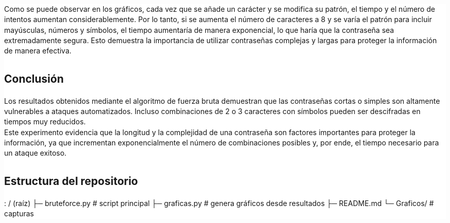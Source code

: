Como se puede observar en los gráficos, cada vez que se añade un carácter y se modifica su patrón, el tiempo y el número de intentos aumentan considerablemente. Por lo tanto, si se aumenta el número de caracteres a 8 y se varía el patrón para incluir mayúsculas, números y símbolos, el tiempo aumentaría de manera exponencial, lo que haría que la contraseña sea extremadamente segura. Esto demuestra la importancia de utilizar contraseñas complejas y largas para proteger la información de manera efectiva.


## Conclusión
Los resultados obtenidos mediante el algoritmo de fuerza bruta demuestran que las contraseñas cortas o simples son altamente vulnerables a ataques automatizados. Incluso combinaciones de 2 o 3 caracteres con símbolos pueden ser descifradas en tiempos muy reducidos.  
Este experimento evidencia que la longitud y la complejidad de una contraseña son factores importantes para proteger la información, ya que incrementan exponencialmente el número de combinaciones posibles y, por ende, el tiempo necesario para un ataque exitoso.
 


## Estructura del repositorio
:
/ (raíz)
├─ bruteforce.py # script principal
├─ graficas.py # genera gráficos desde resultados
├─ README.md
└─ Graficos/ # capturas













